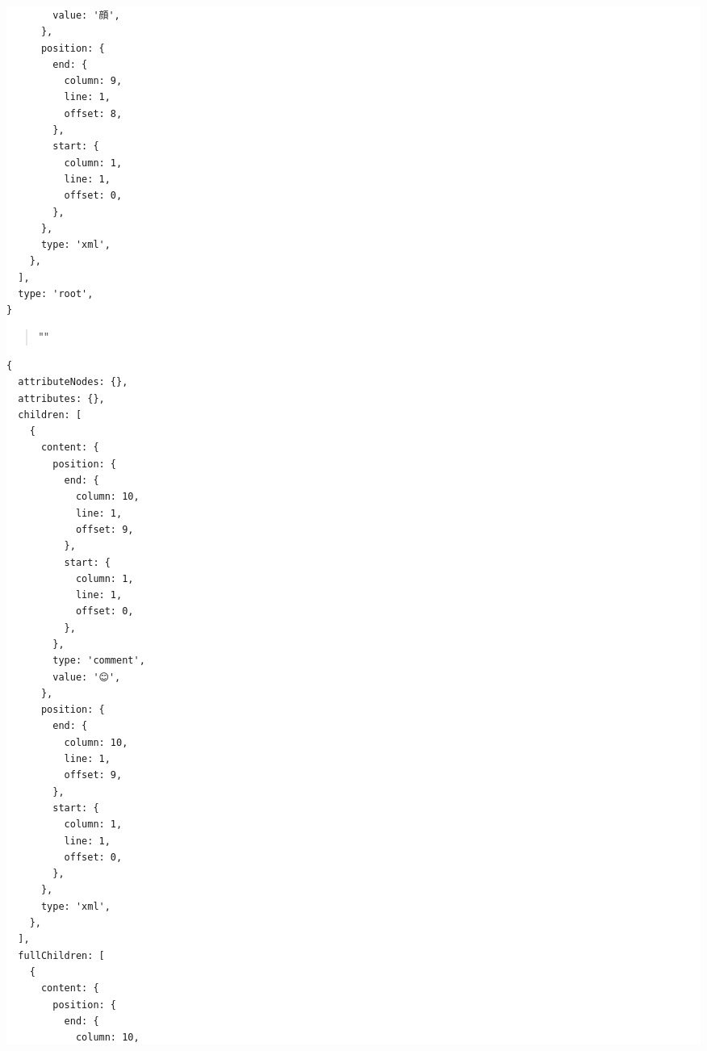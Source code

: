             value: '顔',
          },
          position: {
            end: {
              column: 9,
              line: 1,
              offset: 8,
            },
            start: {
              column: 1,
              line: 1,
              offset: 0,
            },
          },
          type: 'xml',
        },
      ],
      type: 'root',
    }

> ""

    {
      attributeNodes: {},
      attributes: {},
      children: [
        {
          content: {
            position: {
              end: {
                column: 10,
                line: 1,
                offset: 9,
              },
              start: {
                column: 1,
                line: 1,
                offset: 0,
              },
            },
            type: 'comment',
            value: '😊',
          },
          position: {
            end: {
              column: 10,
              line: 1,
              offset: 9,
            },
            start: {
              column: 1,
              line: 1,
              offset: 0,
            },
          },
          type: 'xml',
        },
      ],
      fullChildren: [
        {
          content: {
            position: {
              end: {
                column: 10,